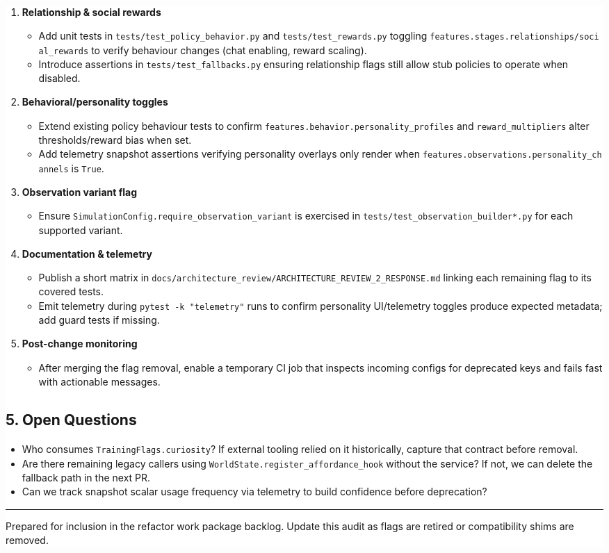 1. **Relationship & social rewards**
   - Add unit tests in `tests/test_policy_behavior.py` and `tests/test_rewards.py` toggling `features.stages.relationships/social_rewards` to verify behaviour changes (chat enabling, reward scaling).
   - Introduce assertions in `tests/test_fallbacks.py` ensuring relationship flags still allow stub policies to operate when disabled.

2. **Behavioral/personality toggles**
   - Extend existing policy behaviour tests to confirm `features.behavior.personality_profiles` and `reward_multipliers` alter thresholds/reward bias when set.
   - Add telemetry snapshot assertions verifying personality overlays only render when `features.observations.personality_channels` is `True`.

3. **Observation variant flag**
   - Ensure `SimulationConfig.require_observation_variant` is exercised in `tests/test_observation_builder*.py` for each supported variant.

4. **Documentation & telemetry**
   - Publish a short matrix in `docs/architecture_review/ARCHITECTURE_REVIEW_2_RESPONSE.md` linking each remaining flag to its covered tests.
   - Emit telemetry during `pytest -k "telemetry"` runs to confirm personality UI/telemetry toggles produce expected metadata; add guard tests if missing.

5. **Post-change monitoring**
   - After merging the flag removal, enable a temporary CI job that inspects incoming configs for deprecated keys and fails fast with actionable messages.

## 5. Open Questions

- Who consumes `TrainingFlags.curiosity`? If external tooling relied on it historically, capture that contract before removal.
- Are there remaining legacy callers using `WorldState.register_affordance_hook` without the service? If not, we can delete the fallback path in the next PR.
- Can we track snapshot scalar usage frequency via telemetry to build confidence before deprecation?

---

Prepared for inclusion in the refactor work package backlog. Update this audit as flags are retired or compatibility shims are removed.
